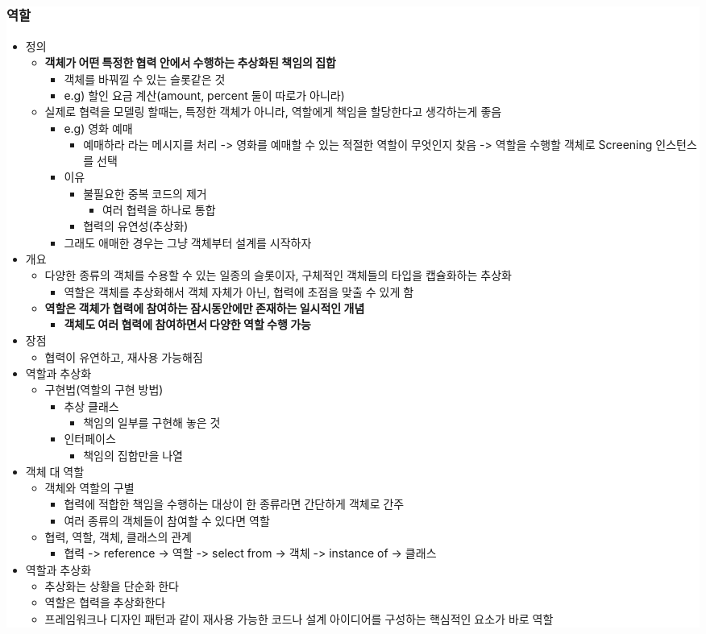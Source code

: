 ### 역할

- 정의
  - **객체가 어떤 특정한 협력 안에서 수행하는 추상화된 책임의 집합**
    - 객체를 바꿔낄 수 있는 슬롯같은 것
    - e.g) 할인 요금 계산(amount, percent 둘이 따로가 아니라)
  - 실제로 협력을 모델링 할때는, 특정한 객체가 아니라, 역할에게 책임을 할당한다고 생각하는게 좋음
    - e.g) 영화 예매
      - 예매하라 라는 메시지를 처리 -> 영화를 예매할 수 있는 적절한 역할이 무엇인지 찾음 -> 역할을 수행할 객체로 Screening 인스턴스를 선택
    - 이유
      - 불필요한 중복 코드의 제거
        - 여러 협력을 하나로 통합
      - 협력의 유연성(추상화)
    - 그래도 애매한 경우는 그냥 객체부터 설계를 시작하자
- 개요
  - 다양한 종류의 객체를 수용할 수 있는 일종의 슬롯이자, 구체적인 객체들의 타입을 캡슐화하는 추상화
    - 역할은 객체를 추상화해서 객체 자체가 아닌, 협력에 초점을 맞출 수 있게 함
  - **역할은 객체가 협력에 참여하는 잠시동안에만 존재하는 일시적인 개념**
    - **객체도 여러 협력에 참여하면서 다양한 역할 수행 가능**
- 장점
  - 협력이 유연하고, 재사용 가능해짐
- 역할과 추상화
  - 구현법(역할의 구현 방법)
    - 추상 클래스
      - 책임의 일부를 구현해 놓은 것
    - 인터페이스
      - 책임의 집합만을 나열
- 객체 대 역할
  - 객체와 역할의 구별
    - 협력에 적합한 책임을 수행하는 대상이 한 종류라면 간단하게 객체로 간주
    - 여러 종류의 객체들이 참여할 수 있다면 역할
  - 협력, 역할, 객체, 클래스의 관계
    - 협력 -> reference -> 역할 -> select from -> 객체 -> instance of -> 클래스
- 역할과 추상화
  - 추상화는 상황을 단순화 한다
  - 역할은 협력을 추상화한다
  - 프레임워크나 디자인 패턴과 같이 재사용 가능한 코드나 설계 아이디어를 구성하는 핵심적인 요소가 바로 역할
